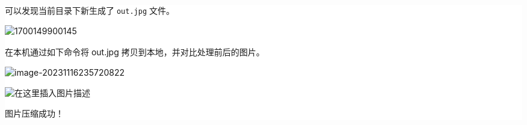 可以发现当前目录下新生成了 `out.jpg` 文件。

![1700149900145](https://raw.githubusercontent.com/Jingqing3948/FigureBed/main/mdImages/202407212246253.png)

在本机通过如下命令将 out.jpg 拷贝到本地，并对比处理前后的图片。

![image-20231116235720822](https://raw.githubusercontent.com/Jingqing3948/FigureBed/main/mdImages/202407212246154.png)

![在这里插入图片描述](https://raw.githubusercontent.com/Jingqing3948/FigureBed/main/mdImages/202407212246097.png)


图片压缩成功！